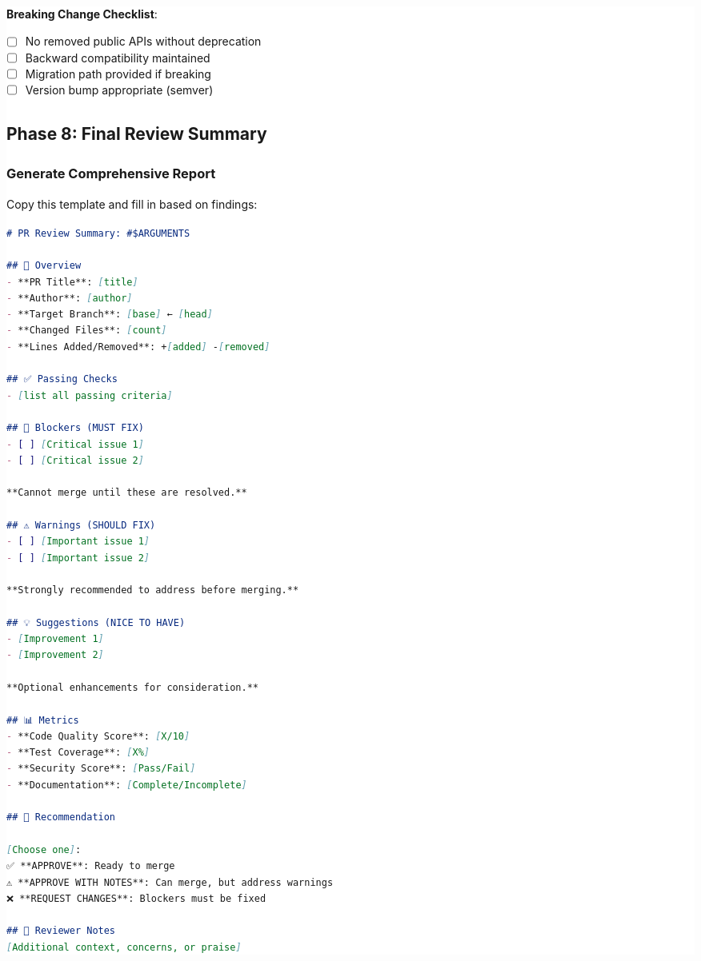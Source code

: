 **Breaking Change Checklist**:
- [ ] No removed public APIs without deprecation
- [ ] Backward compatibility maintained
- [ ] Migration path provided if breaking
- [ ] Version bump appropriate (semver)

## Phase 8: Final Review Summary

### Generate Comprehensive Report

Copy this template and fill in based on findings:

```markdown
# PR Review Summary: #$ARGUMENTS

## 🎯 Overview
- **PR Title**: [title]
- **Author**: [author]
- **Target Branch**: [base] ← [head]
- **Changed Files**: [count]
- **Lines Added/Removed**: +[added] -[removed]

## ✅ Passing Checks
- [list all passing criteria]

## 🚫 Blockers (MUST FIX)
- [ ] [Critical issue 1]
- [ ] [Critical issue 2]

**Cannot merge until these are resolved.**

## ⚠️ Warnings (SHOULD FIX)
- [ ] [Important issue 1]
- [ ] [Important issue 2]

**Strongly recommended to address before merging.**

## 💡 Suggestions (NICE TO HAVE)
- [Improvement 1]
- [Improvement 2]

**Optional enhancements for consideration.**

## 📊 Metrics
- **Code Quality Score**: [X/10]
- **Test Coverage**: [X%]
- **Security Score**: [Pass/Fail]
- **Documentation**: [Complete/Incomplete]

## 🎯 Recommendation

[Choose one]:
✅ **APPROVE**: Ready to merge
⚠️ **APPROVE WITH NOTES**: Can merge, but address warnings
❌ **REQUEST CHANGES**: Blockers must be fixed

## 📝 Reviewer Notes
[Additional context, concerns, or praise]
```

